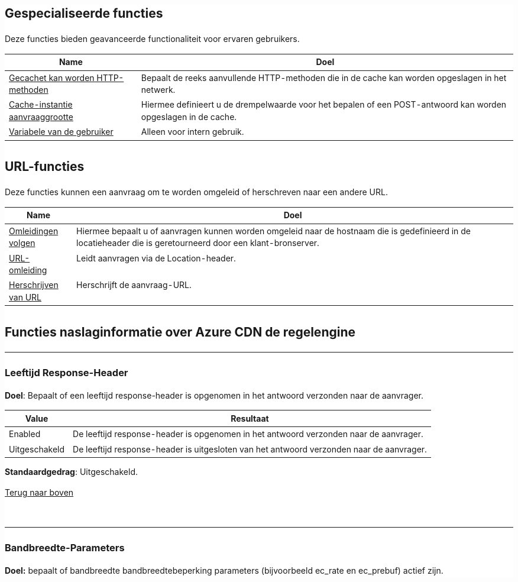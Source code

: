 
## <a name="specialty-features"></a>Gespecialiseerde functies

Deze functies bieden geavanceerde functionaliteit voor ervaren gebruikers.

Name | Doel
-----|--------
[Gecachet kan worden HTTP-methoden](#cacheable-http-methods) | Bepaalt de reeks aanvullende HTTP-methoden die in de cache kan worden opgeslagen in het netwerk.
[Cache-instantie aanvraaggrootte](#cacheable-request-body-size) | Hiermee definieert u de drempelwaarde voor het bepalen of een POST-antwoord kan worden opgeslagen in de cache.
[Variabele van de gebruiker](#user-variable) | Alleen voor intern gebruik.

 
## <a name="url-features"></a>URL-functies

Deze functies kunnen een aanvraag om te worden omgeleid of herschreven naar een andere URL.

Name | Doel
-----|--------
[Omleidingen volgen](#follow-redirects) | Hiermee bepaalt u of aanvragen kunnen worden omgeleid naar de hostnaam die is gedefinieerd in de locatieheader die is geretourneerd door een klant-bronserver.
[URL-omleiding](#url-redirect) | Leidt aanvragen via de Location-header.
[Herschrijven van URL](#url-rewrite)  | Herschrijft de aanvraag-URL.



## <a name="azure-cdn-rules-engine-features-reference"></a>Functies naslaginformatie over Azure CDN de regelengine

---
### <a name="age-response-header"></a>Leeftijd Response-Header
**Doel**: Bepaalt of een leeftijd response-header is opgenomen in het antwoord verzonden naar de aanvrager.

Value|Resultaat
--|--
Enabled | De leeftijd response-header is opgenomen in het antwoord verzonden naar de aanvrager.
Uitgeschakeld | De leeftijd response-header is uitgesloten van het antwoord verzonden naar de aanvrager.

**Standaardgedrag**: Uitgeschakeld.

[Terug naar boven](#azure-cdn-rules-engine-features)

<br>

---
### <a name="bandwidth-parameters"></a>Bandbreedte-Parameters
**Doel:** bepaalt of bandbreedte bandbreedtebeperking parameters (bijvoorbeeld ec_rate en ec_prebuf) actief zijn.
